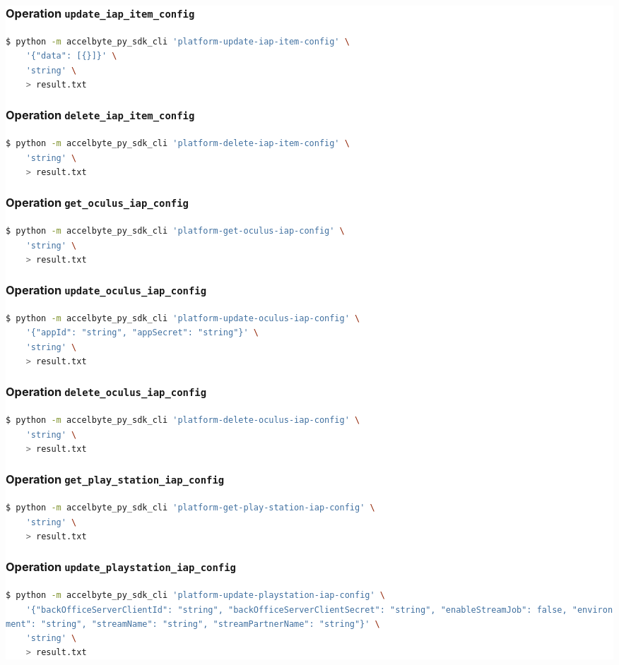 ### Operation `update_iap_item_config`
```sh
$ python -m accelbyte_py_sdk_cli 'platform-update-iap-item-config' \
    '{"data": [{}]}' \
    'string' \
    > result.txt
```

### Operation `delete_iap_item_config`
```sh
$ python -m accelbyte_py_sdk_cli 'platform-delete-iap-item-config' \
    'string' \
    > result.txt
```

### Operation `get_oculus_iap_config`
```sh
$ python -m accelbyte_py_sdk_cli 'platform-get-oculus-iap-config' \
    'string' \
    > result.txt
```

### Operation `update_oculus_iap_config`
```sh
$ python -m accelbyte_py_sdk_cli 'platform-update-oculus-iap-config' \
    '{"appId": "string", "appSecret": "string"}' \
    'string' \
    > result.txt
```

### Operation `delete_oculus_iap_config`
```sh
$ python -m accelbyte_py_sdk_cli 'platform-delete-oculus-iap-config' \
    'string' \
    > result.txt
```

### Operation `get_play_station_iap_config`
```sh
$ python -m accelbyte_py_sdk_cli 'platform-get-play-station-iap-config' \
    'string' \
    > result.txt
```

### Operation `update_playstation_iap_config`
```sh
$ python -m accelbyte_py_sdk_cli 'platform-update-playstation-iap-config' \
    '{"backOfficeServerClientId": "string", "backOfficeServerClientSecret": "string", "enableStreamJob": false, "environment": "string", "streamName": "string", "streamPartnerName": "string"}' \
    'string' \
    > result.txt
```
